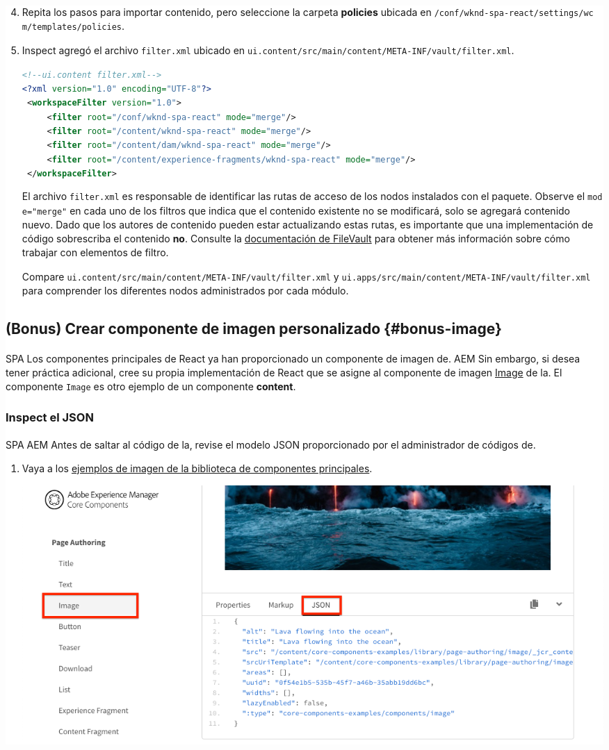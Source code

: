 4. Repita los pasos para importar contenido, pero seleccione la carpeta **policies** ubicada en `/conf/wknd-spa-react/settings/wcm/templates/policies`.

5. Inspect agregó el archivo `filter.xml` ubicado en `ui.content/src/main/content/META-INF/vault/filter.xml`.

   ```xml
   <!--ui.content filter.xml-->
   <?xml version="1.0" encoding="UTF-8"?>
    <workspaceFilter version="1.0">
        <filter root="/conf/wknd-spa-react" mode="merge"/>
        <filter root="/content/wknd-spa-react" mode="merge"/>
        <filter root="/content/dam/wknd-spa-react" mode="merge"/>
        <filter root="/content/experience-fragments/wknd-spa-react" mode="merge"/>
    </workspaceFilter>
   ```

   El archivo `filter.xml` es responsable de identificar las rutas de acceso de los nodos instalados con el paquete. Observe el `mode="merge"` en cada uno de los filtros que indica que el contenido existente no se modificará, solo se agregará contenido nuevo. Dado que los autores de contenido pueden estar actualizando estas rutas, es importante que una implementación de código sobrescriba el contenido **no**. Consulte la [documentación de FileVault](https://jackrabbit.apache.org/filevault/filter.html) para obtener más información sobre cómo trabajar con elementos de filtro.

   Compare `ui.content/src/main/content/META-INF/vault/filter.xml` y `ui.apps/src/main/content/META-INF/vault/filter.xml` para comprender los diferentes nodos administrados por cada módulo.

## (Bonus) Crear componente de imagen personalizado {#bonus-image}

SPA Los componentes principales de React ya han proporcionado un componente de imagen de. AEM Sin embargo, si desea tener práctica adicional, cree su propia implementación de React que se asigne al componente de imagen [Image](https://experienceleague.adobe.com/docs/experience-manager-core-components/using/components/image.html?lang=es) de la. El componente `Image` es otro ejemplo de un componente **content**.

### Inspect el JSON

SPA AEM Antes de saltar al código de la, revise el modelo JSON proporcionado por el administrador de códigos de.

1. Vaya a los [ejemplos de imagen de la biblioteca de componentes principales](https://www.aemcomponents.dev/content/core-components-examples/library/core-content/image.html).

   ![Componente principal de imagen JSON](./assets/map-components/image-json.png)

